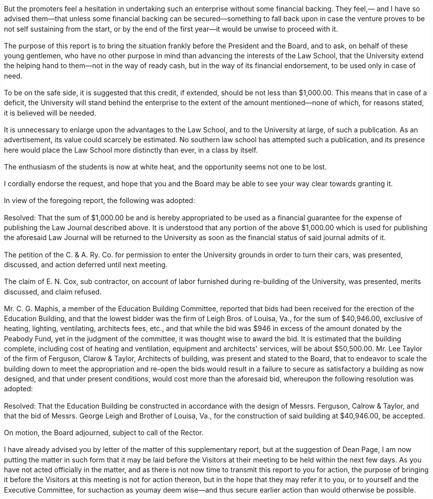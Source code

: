 But the promoters feel a hesitation in undertaking such an enterprise without some financial backing. They feel,— and I have so advised them—that unless some financial backing can be secured—something to fall back upon in case the venture proves to be not self sustaining from the start, or by the end of the first year—it would be unwise to proceed with it.

The purpose of this report is to bring the situation frankly before the President and the Board, and to ask, on behalf of these young gentlemen, who have no other purpose in mind than advancing the interests of the Law School, that the University extend the helping hand to them—not in the way of ready cash, but in the way of its financial endorsement, to be used only in case of need.

To be on the safe side, it is suggested that this credit, if extended, should be not less than $1,000.00. This means that in case of a deficit, the University will stand behind the enterprise to the extent of the amount mentioned—none of which, for reasons stated, it is believed will be needed.

It is unnecessary to enlarge upon the advantages to the Law School, and to the University at large, of such a publication. As an advertisement, its value could scarcely be estimated. No southern law school has attempted such a publication, and its presence here would place the Law School more distinctly than ever, in a class by itself.

The enthusiasm of the students is now at white heat, and the opportunity seems not one to be lost.

I cordially endorse the request, and hope that you and the Board may be able to see your way clear towards granting it.

In view of the foregoing report, the following was adopted:

Resolved: That the sum of $1,000.00 be and is hereby appropriated to be used as a financial guarantee for the expense of publishing the Law Journal described above. It is understood that any portion of the above $1,000.00 which is used for publishing the aforesaid Law Journal will be returned to the University as soon as the financial status of said journal admits of it.

The petition of the C. & A. Ry. Co. for permission to enter the University grounds in order to turn their cars, was presented, discussed, and action deferred until next meeting.

The claim of E. N. Cox, sub contractor, on account of labor furnished during re-building of the University, was presented, merits discussed, and claim refused.

Mr. C. G. Maphis, a member of the Education Building Committee, reported that bids had been received for the erection of the Education Building, and that the lowest bidder was the firm of Leigh Bros. of Louisa, Va., for the sum of $40,946.00, exclusive of heating, lighting, ventilating, architects fees, etc., and that while the bid was $946 in excess of the amount donated by the Peabody Fund, yet in the judgment of the committee, it was thought wise to award the bid. It is estimated that the building complete, including cost of heating and ventilation, equipment and architects' services, will be about $50,500.00. Mr. Lee Taylor of the firm of Ferguson, Clarow & Taylor, Architects of building, was present and stated to the Board, that to endeavor to scale the building down to meet the appropriation and re-open the bids would result in a failure to secure as satisfactory a building as now designed, and that under present conditions, would cost more than the aforesaid bid, whereupon the following resolution was adopted:

Resolved: That the Education Building be constructed in accordance with the design of Messrs. Ferguson, Calrow & Taylor, and that the bid of Messrs. George Leigh and Brother of Louisa, Va., for the construction of said building at $40,946.00, be accepted.

On motion, the Board adjourned, subject to call of the Rector.

I have already advised you by letter of the matter of this supplementary report, but at the suggestion of Dean Page, I am now putting the matter in such form that it may be laid before the Visitors at their meeting to be held within the next few days. As you have not acted officially in the matter, and as there is not now time to transmit this report to you for action, the purpose of bringing it before the Visitors at this meeting is not for action thereon, but in the hope that they may refer it to you, or to yourself and the Executive Committee, for suchaction as youmay deem wise—and thus secure earlier action than would otherwise be possible.
